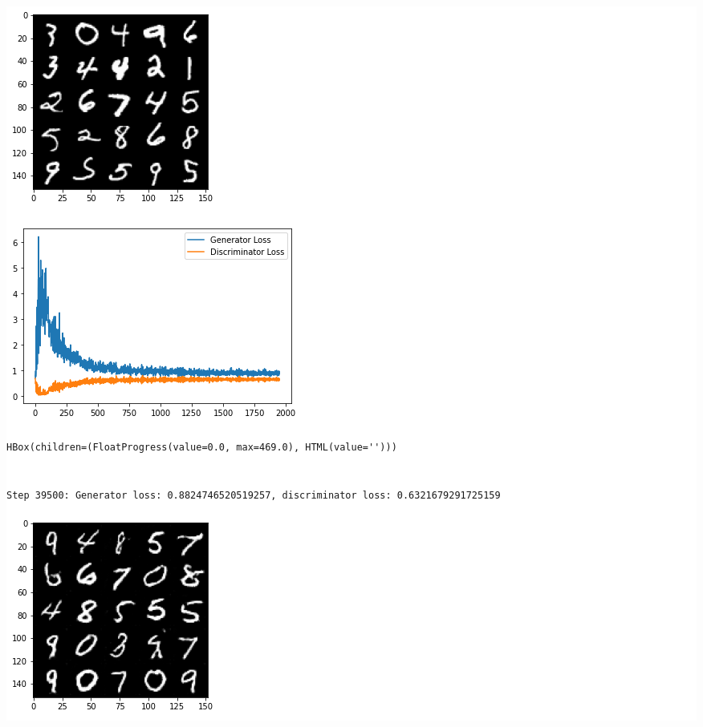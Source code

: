 

![png](output_24_477.png)



![png](output_24_478.png)


    



    HBox(children=(FloatProgress(value=0.0, max=469.0), HTML(value='')))


    Step 39500: Generator loss: 0.8824746520519257, discriminator loss: 0.6321679291725159



![png](output_24_482.png)
